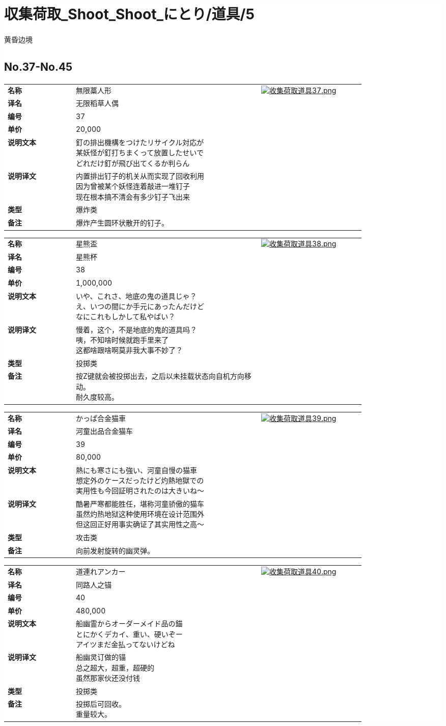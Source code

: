 # 収集荷取_Shoot_Shoot_にとり/道具/5



黄昏边境


## No.37-No.45

<table>
<tbody><tr><td style="width:120px;padding-left:7px;"><b>名称</b></td><td width="350">無限藁人形</td><td rowspan="10" width="190"><a href="./文件-收集荷取道具37.png.md" class="image"><img alt="收集荷取道具37.png" src="https://upload.thwiki.cc/f/f4/%E6%94%B6%E9%9B%86%E8%8D%B7%E5%8F%96%E9%81%93%E5%85%B737.png" decoding="async" loading="lazy" width="190" height="206" data-file-width="82" data-file-height="89"></a></td></tr>
<tr><td style="width:120px;padding-left:7px;"><b>译名</b></td><td>无限稻草人偶</td></tr><tr><td style="width:120px;padding-left:7px;"><b>编号</b></td><td>37</td></tr><tr><td style="width:120px;padding-left:7px;"><b>单价</b></td><td>20,000</td></tr><tr><td style="width:120px;padding-left:7px;"><b>说明文本</b></td><td>釘の排出機構をつけたリサイクル対応が<br>某妖怪が釘打ちまくって放置したせいで<br>どれだけ釘が飛び出てくるか判らん</td></tr><tr><td style="width:120px;padding-left:7px;"><b>说明译文</b></td><td>内置排出钉子的机关从而实现了回收利用<br>因为曾被某个妖怪连着敲进一堆钉子<br>现在根本搞不清会有多少钉子飞出来</td></tr><tr><td style="width:120px;padding-left:7px;"><b>类型</b></td><td>爆炸类</td></tr><tr><td style="width:120px;padding-left:7px;"><b>备注</b></td><td>爆炸产生圆环状散开的钉子。</td></tr></tbody></table>



<table>
<tbody><tr><td style="width:120px;padding-left:7px;"><b>名称</b></td><td width="350">星熊盃</td><td rowspan="10" width="190"><a href="./文件-收集荷取道具38.png.md" class="image"><img alt="收集荷取道具38.png" src="https://upload.thwiki.cc/8/8f/%E6%94%B6%E9%9B%86%E8%8D%B7%E5%8F%96%E9%81%93%E5%85%B738.png" decoding="async" loading="lazy" width="190" height="120" data-file-width="71" data-file-height="45"></a></td></tr>
<tr><td style="width:120px;padding-left:7px;"><b>译名</b></td><td>星熊杯</td></tr><tr><td style="width:120px;padding-left:7px;"><b>编号</b></td><td>38</td></tr><tr><td style="width:120px;padding-left:7px;"><b>单价</b></td><td>1,000,000</td></tr><tr><td style="width:120px;padding-left:7px;"><b>说明文本</b></td><td>いや、これさ、地底の鬼の道具じゃ？<br>え、いつの間にか手元にあったんだけど<br>なにこれもしかして私やばい？</td></tr><tr><td style="width:120px;padding-left:7px;"><b>说明译文</b></td><td>慢着，这个，不是地底的鬼的道具吗？<br>咦，不知啥时候就跑手里来了<br>这都啥跟啥啊莫非我大事不妙了？</td></tr><tr><td style="width:120px;padding-left:7px;"><b>类型</b></td><td>投掷类</td></tr><tr><td style="width:120px;padding-left:7px;"><b>备注</b></td><td>按Z键就会被投掷出去，之后以未挂载状态向自机方向移动。<br>耐久度较高。</td></tr></tbody></table>



<table>
<tbody><tr><td style="width:120px;padding-left:7px;"><b>名称</b></td><td width="350">かっぱ合金猫車</td><td rowspan="10" width="190"><a href="./文件-收集荷取道具39.png.md" class="image"><img alt="收集荷取道具39.png" src="https://upload.thwiki.cc/e/e7/%E6%94%B6%E9%9B%86%E8%8D%B7%E5%8F%96%E9%81%93%E5%85%B739.png" decoding="async" loading="lazy" width="190" height="111" data-file-width="125" data-file-height="73"></a></td></tr>
<tr><td style="width:120px;padding-left:7px;"><b>译名</b></td><td>河童出品合金猫车</td></tr><tr><td style="width:120px;padding-left:7px;"><b>编号</b></td><td>39</td></tr><tr><td style="width:120px;padding-left:7px;"><b>单价</b></td><td>80,000</td></tr><tr><td style="width:120px;padding-left:7px;"><b>说明文本</b></td><td>熱にも寒さにも強い、河童自慢の猫車<br>想定外のケースだったけど灼熱地獄での<br>実用性も今回証明されたのは大きいね～</td></tr><tr><td style="width:120px;padding-left:7px;"><b>说明译文</b></td><td>酷暑严寒都能胜任，堪称河童骄傲的猫车<br>虽然灼热地狱这种使用环境在设计范围外<br>但这回正好用事实确证了其实用性之高～</td></tr><tr><td style="width:120px;padding-left:7px;"><b>类型</b></td><td>攻击类</td></tr><tr><td style="width:120px;padding-left:7px;"><b>备注</b></td><td>向前发射旋转的幽灵弹。</td></tr></tbody></table>



<table>
<tbody><tr><td style="width:120px;padding-left:7px;"><b>名称</b></td><td width="350">道連れアンカー</td><td rowspan="10" width="190"><a href="./文件-收集荷取道具40.png.md" class="image"><img alt="收集荷取道具40.png" src="https://upload.thwiki.cc/e/e5/%E6%94%B6%E9%9B%86%E8%8D%B7%E5%8F%96%E9%81%93%E5%85%B740.png" decoding="async" loading="lazy" width="190" height="161" data-file-width="176" data-file-height="149"></a></td></tr>
<tr><td style="width:120px;padding-left:7px;"><b>译名</b></td><td>同路人之锚</td></tr><tr><td style="width:120px;padding-left:7px;"><b>编号</b></td><td>40</td></tr><tr><td style="width:120px;padding-left:7px;"><b>单价</b></td><td>480,000</td></tr><tr><td style="width:120px;padding-left:7px;"><b>说明文本</b></td><td>船幽霊からオーダーメイド品の錨<br>とにかくデカイ、重い、硬いぞー<br>アイツまだ金払ってないけどね</td></tr><tr><td style="width:120px;padding-left:7px;"><b>说明译文</b></td><td>船幽灵订做的锚<br>总之超大，超重，超硬的<br>虽然那家伙还没付钱</td></tr><tr><td style="width:120px;padding-left:7px;"><b>类型</b></td><td>投掷类</td></tr><tr><td style="width:120px;padding-left:7px;"><b>备注</b></td><td>投掷后可回收。<br>重量较大。</td></tr></tbody></table>
